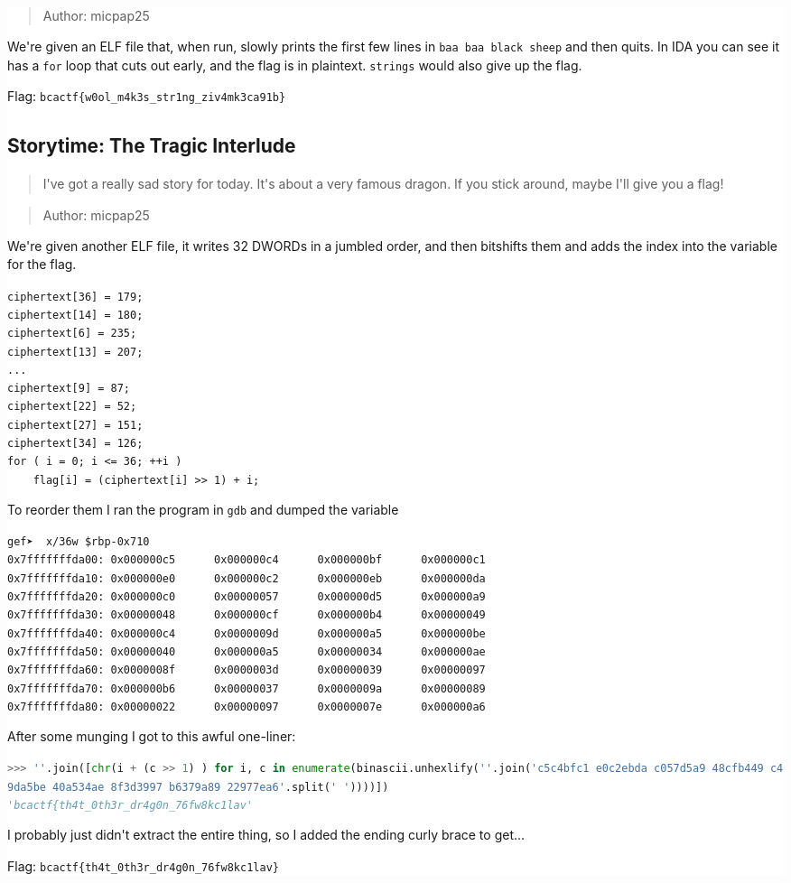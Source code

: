 > Author: micpap25

We're given an ELF file that, when run, slowly prints the first few lines in `baa baa black sheep` and then quits. In IDA you can see it has a `for` loop that cuts out early, and the flag is in plaintext. `strings` would also give up the flag.

Flag: `bcactf{w0ol_m4k3s_str1ng_ziv4mk3ca91b}`

## Storytime: The Tragic Interlude

> I've got a really sad story for today. It's about a very famous dragon. If you stick around, maybe I'll give you a flag!

> Author: micpap25

We're given another ELF file, it writes 32 DWORDs in a jumbled order, and then bitshifts them and adds the index into the variable for the flag.

```
ciphertext[36] = 179;
ciphertext[14] = 180;
ciphertext[6] = 235;
ciphertext[13] = 207;
...
ciphertext[9] = 87;
ciphertext[22] = 52;
ciphertext[27] = 151;
ciphertext[34] = 126;
for ( i = 0; i <= 36; ++i )
    flag[i] = (ciphertext[i] >> 1) + i;
```

To reorder them I ran the program in `gdb` and dumped the variable

```
gef➤  x/36w $rbp-0x710
0x7fffffffda00: 0x000000c5      0x000000c4      0x000000bf      0x000000c1
0x7fffffffda10: 0x000000e0      0x000000c2      0x000000eb      0x000000da
0x7fffffffda20: 0x000000c0      0x00000057      0x000000d5      0x000000a9
0x7fffffffda30: 0x00000048      0x000000cf      0x000000b4      0x00000049
0x7fffffffda40: 0x000000c4      0x0000009d      0x000000a5      0x000000be
0x7fffffffda50: 0x00000040      0x000000a5      0x00000034      0x000000ae
0x7fffffffda60: 0x0000008f      0x0000003d      0x00000039      0x00000097
0x7fffffffda70: 0x000000b6      0x00000037      0x0000009a      0x00000089
0x7fffffffda80: 0x00000022      0x00000097      0x0000007e      0x000000a6
```

After some munging I got to this awful one-liner:
```python
>>> ''.join([chr(i + (c >> 1) ) for i, c in enumerate(binascii.unhexlify(''.join('c5c4bfc1 e0c2ebda c057d5a9 48cfb449 c49da5be 40a534ae 8f3d3997 b6379a89 22977ea6'.split(' '))))])
'bcactf{th4t_0th3r_dr4g0n_76fw8kc1lav'
```

I probably just didn't extract the entire thing, so I added the ending curly brace to get...

Flag: `bcactf{th4t_0th3r_dr4g0n_76fw8kc1lav}`
